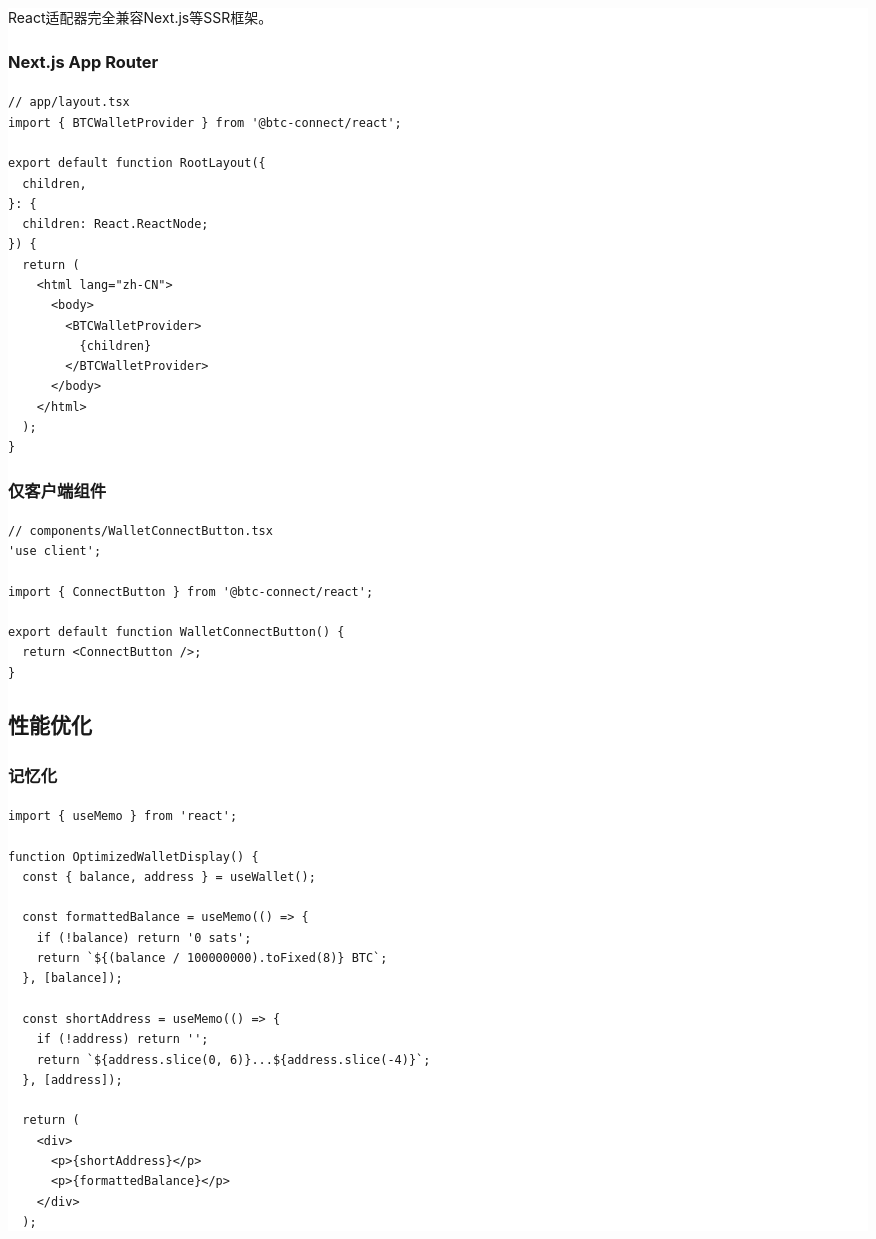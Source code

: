 React适配器完全兼容Next.js等SSR框架。

### Next.js App Router

```tsx
// app/layout.tsx
import { BTCWalletProvider } from '@btc-connect/react';

export default function RootLayout({
  children,
}: {
  children: React.ReactNode;
}) {
  return (
    <html lang="zh-CN">
      <body>
        <BTCWalletProvider>
          {children}
        </BTCWalletProvider>
      </body>
    </html>
  );
}
```

### 仅客户端组件

```tsx
// components/WalletConnectButton.tsx
'use client';

import { ConnectButton } from '@btc-connect/react';

export default function WalletConnectButton() {
  return <ConnectButton />;
}
```

## 性能优化

### 记忆化

```tsx
import { useMemo } from 'react';

function OptimizedWalletDisplay() {
  const { balance, address } = useWallet();

  const formattedBalance = useMemo(() => {
    if (!balance) return '0 sats';
    return `${(balance / 100000000).toFixed(8)} BTC`;
  }, [balance]);

  const shortAddress = useMemo(() => {
    if (!address) return '';
    return `${address.slice(0, 6)}...${address.slice(-4)}`;
  }, [address]);

  return (
    <div>
      <p>{shortAddress}</p>
      <p>{formattedBalance}</p>
    </div>
  );
```